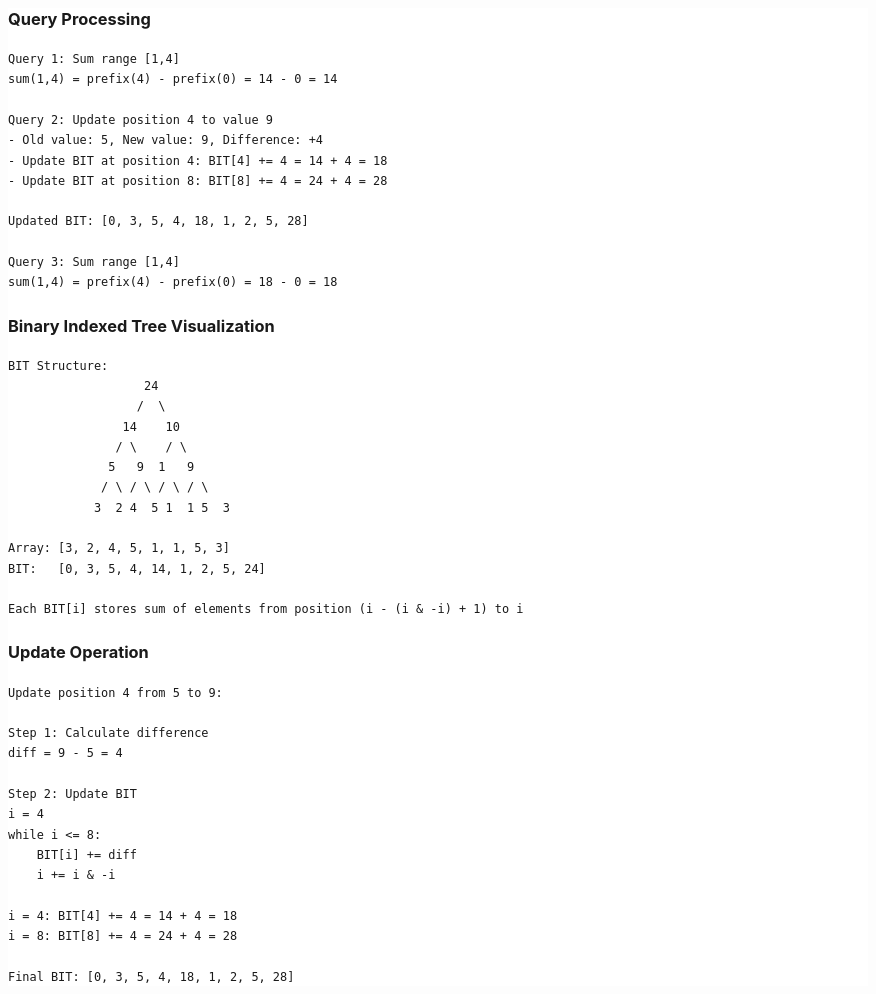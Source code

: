 ### Query Processing
```
Query 1: Sum range [1,4]
sum(1,4) = prefix(4) - prefix(0) = 14 - 0 = 14

Query 2: Update position 4 to value 9
- Old value: 5, New value: 9, Difference: +4
- Update BIT at position 4: BIT[4] += 4 = 14 + 4 = 18
- Update BIT at position 8: BIT[8] += 4 = 24 + 4 = 28

Updated BIT: [0, 3, 5, 4, 18, 1, 2, 5, 28]

Query 3: Sum range [1,4]
sum(1,4) = prefix(4) - prefix(0) = 18 - 0 = 18
```

### Binary Indexed Tree Visualization
```
BIT Structure:
                   24
                  /  \
                14    10
               / \    / \
              5   9  1   9
             / \ / \ / \ / \
            3  2 4  5 1  1 5  3

Array: [3, 2, 4, 5, 1, 1, 5, 3]
BIT:   [0, 3, 5, 4, 14, 1, 2, 5, 24]

Each BIT[i] stores sum of elements from position (i - (i & -i) + 1) to i
```

### Update Operation
```
Update position 4 from 5 to 9:

Step 1: Calculate difference
diff = 9 - 5 = 4

Step 2: Update BIT
i = 4
while i <= 8:
    BIT[i] += diff
    i += i & -i

i = 4: BIT[4] += 4 = 14 + 4 = 18
i = 8: BIT[8] += 4 = 24 + 4 = 28

Final BIT: [0, 3, 5, 4, 18, 1, 2, 5, 28]
```
